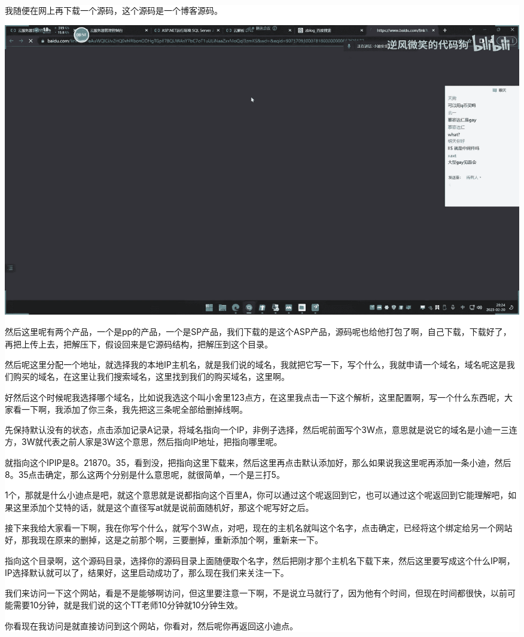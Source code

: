 我随便在网上再下载一个源码，这个源码是一个博客源码。

![](img/ee936a7b609552bbac906cec97a2ced8_23.png)

然后这里呢有两个产品，一个是pp的产品，一个是SP产品，我们下载的是这个ASP产品，源码呢也给他打包了啊，自己下载，下载好了，再把上传上去，把解压下，假设回来是它源码结构，把解压到这个目录。

然后呢这里分配一个地址，就选择我的本地IP主机名，就是我们说的域名，我就把它写一下，写个什么，我就申请一个域名，域名呢这是我们购买的域名，在这里让我们搜索域名，这里找到我们的购买域名，这里啊。

好然后这个时候呢我选择哪个域名，比如说我选这个叫小舍里123点方，在这里我点击一下这个解析，这里配置啊，写一个什么东西呢，大家看一下啊，我添加了你三条，我先把这三条呢全部给删掉线啊。

先保持默认没有的状态，点击添加记录A记录，将域名指向一个IP，非例子选择，然后呢前面写个3W点，意思就是说它的域名是小迪一三连方，3W就代表之前人家是3W这个意思，然后指向IP地址，把指向哪里呢。

就指向这个IPIP是8。21870。35，看到没，把指向这里下载来，然后这里再点击默认添加好，那么如果说我这里呢再添加一条小迪，然后8。35点击确定，那么这两个分别是什么意思呢，就很简单，一个是三打5。

1个，那就是什么小迪点是吧，就这个意思就是说都指向这个百里A，你可以通过这个呢返回到它，也可以通过这个呢返回到它能理解吧，如果这里添加个艾特的话，就是这个直径写at就是说前面随机好，那这个呢写好之后。

接下来我给大家看一下啊，我在你写个什么，就写个3W点，对吧，现在的主机名就叫这个名字，点击确定，已经将这个绑定给另一个网站好，那我现在原来的删掉，这是之前那个啊，三要删掉，重新添加个啊，重新来一下。

指向这个目录啊，这个源码目录，选择你的源码目录上面随便取个名字，然后把刚才那个主机名下载下来，然后这里要写成这个什么IP啊，IP选择默认就可以了，结果好，这里启动成功了，那么现在我们来关注一下。

我们来访问一下这个网站，看是不是能够啊访问，但这里要注意一下啊，不是说立马就行了，因为他有个时间，但现在时间都很快，以前可能需要10分钟，就是我们说的这个TT老师10分钟就10分钟生效。

你看现在我访问是就直接访问到这个网站，你看对，然后呢你再返回这小迪点。

